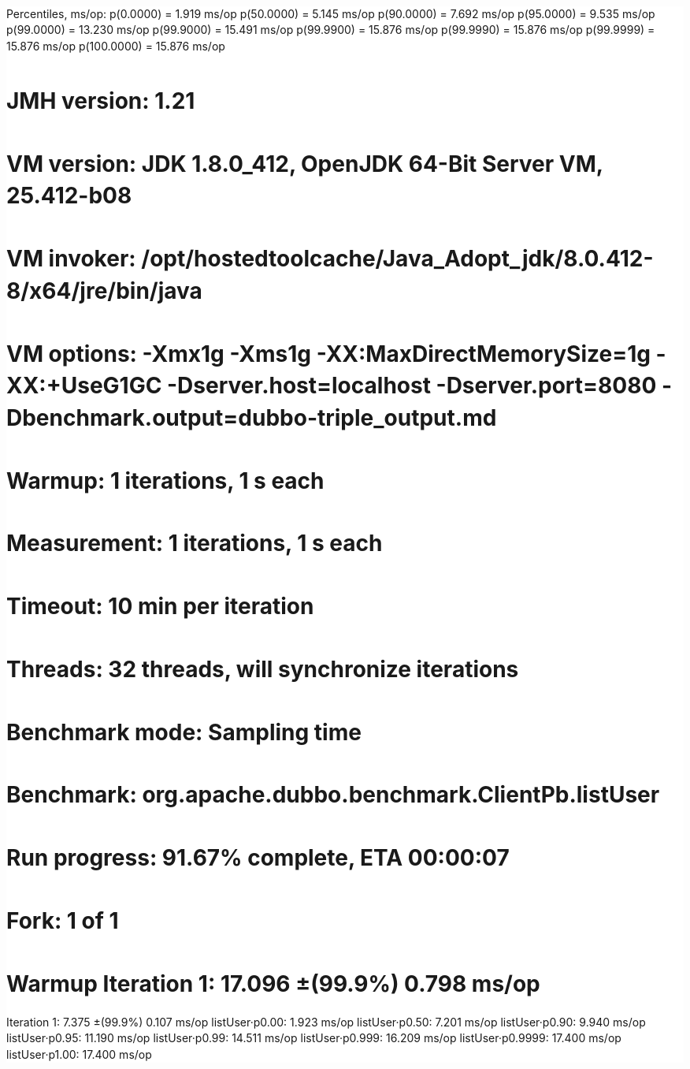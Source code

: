   Percentiles, ms/op:
      p(0.0000) =      1.919 ms/op
     p(50.0000) =      5.145 ms/op
     p(90.0000) =      7.692 ms/op
     p(95.0000) =      9.535 ms/op
     p(99.0000) =     13.230 ms/op
     p(99.9000) =     15.491 ms/op
     p(99.9900) =     15.876 ms/op
     p(99.9990) =     15.876 ms/op
     p(99.9999) =     15.876 ms/op
    p(100.0000) =     15.876 ms/op


# JMH version: 1.21
# VM version: JDK 1.8.0_412, OpenJDK 64-Bit Server VM, 25.412-b08
# VM invoker: /opt/hostedtoolcache/Java_Adopt_jdk/8.0.412-8/x64/jre/bin/java
# VM options: -Xmx1g -Xms1g -XX:MaxDirectMemorySize=1g -XX:+UseG1GC -Dserver.host=localhost -Dserver.port=8080 -Dbenchmark.output=dubbo-triple_output.md
# Warmup: 1 iterations, 1 s each
# Measurement: 1 iterations, 1 s each
# Timeout: 10 min per iteration
# Threads: 32 threads, will synchronize iterations
# Benchmark mode: Sampling time
# Benchmark: org.apache.dubbo.benchmark.ClientPb.listUser

# Run progress: 91.67% complete, ETA 00:00:07
# Fork: 1 of 1
# Warmup Iteration   1: 17.096 ±(99.9%) 0.798 ms/op
Iteration   1: 7.375 ±(99.9%) 0.107 ms/op
                 listUser·p0.00:   1.923 ms/op
                 listUser·p0.50:   7.201 ms/op
                 listUser·p0.90:   9.940 ms/op
                 listUser·p0.95:   11.190 ms/op
                 listUser·p0.99:   14.511 ms/op
                 listUser·p0.999:  16.209 ms/op
                 listUser·p0.9999: 17.400 ms/op
                 listUser·p1.00:   17.400 ms/op
